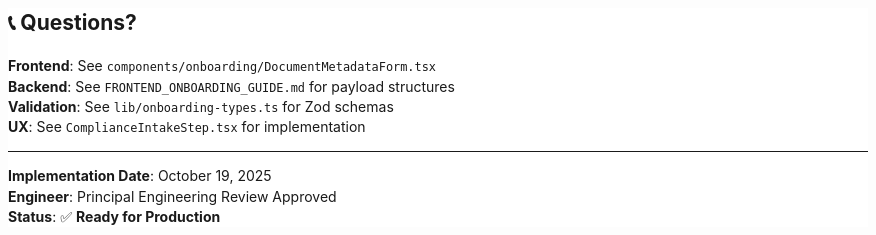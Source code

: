 ## 📞 Questions?

**Frontend**: See `components/onboarding/DocumentMetadataForm.tsx`  
**Backend**: See `FRONTEND_ONBOARDING_GUIDE.md` for payload structures  
**Validation**: See `lib/onboarding-types.ts` for Zod schemas  
**UX**: See `ComplianceIntakeStep.tsx` for implementation

---

**Implementation Date**: October 19, 2025  
**Engineer**: Principal Engineering Review Approved  
**Status**: ✅ **Ready for Production**

